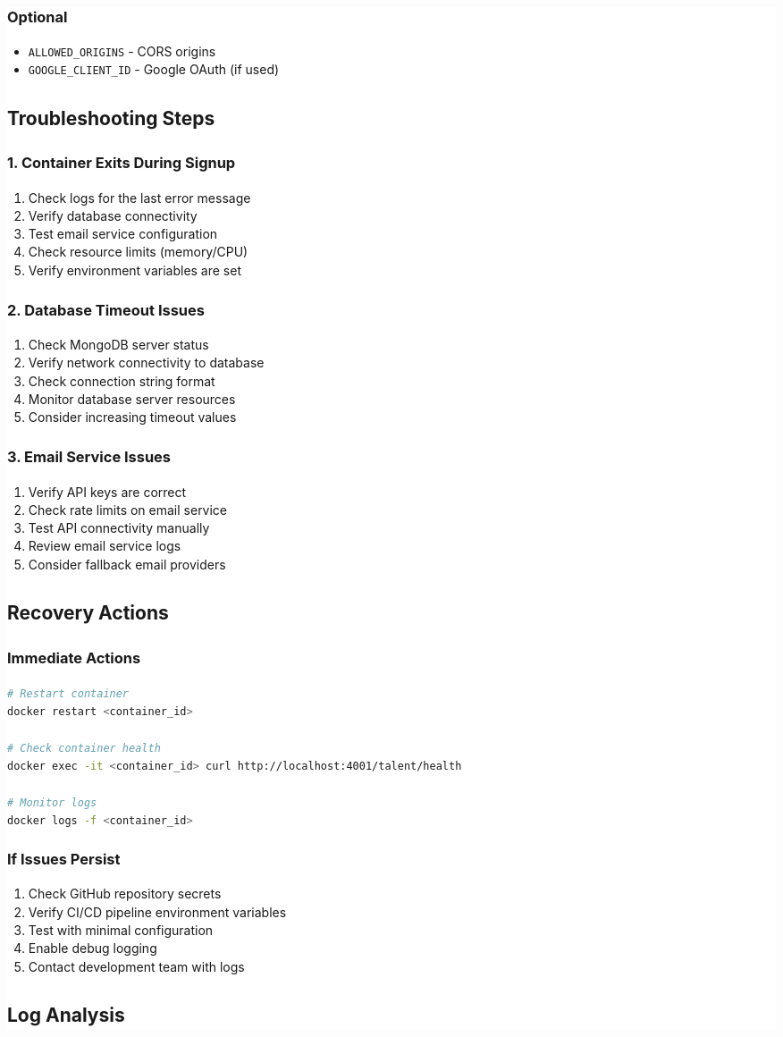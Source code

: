 ### Optional
- `ALLOWED_ORIGINS` - CORS origins
- `GOOGLE_CLIENT_ID` - Google OAuth (if used)

## Troubleshooting Steps

### 1. Container Exits During Signup
1. Check logs for the last error message
2. Verify database connectivity
3. Test email service configuration
4. Check resource limits (memory/CPU)
5. Verify environment variables are set

### 2. Database Timeout Issues
1. Check MongoDB server status
2. Verify network connectivity to database
3. Check connection string format
4. Monitor database server resources
5. Consider increasing timeout values

### 3. Email Service Issues
1. Verify API keys are correct
2. Check rate limits on email service
3. Test API connectivity manually
4. Review email service logs
5. Consider fallback email providers

## Recovery Actions

### Immediate Actions
```bash
# Restart container
docker restart <container_id>

# Check container health
docker exec -it <container_id> curl http://localhost:4001/talent/health

# Monitor logs
docker logs -f <container_id>
```

### If Issues Persist
1. Check GitHub repository secrets
2. Verify CI/CD pipeline environment variables
3. Test with minimal configuration
4. Enable debug logging
5. Contact development team with logs

## Log Analysis
